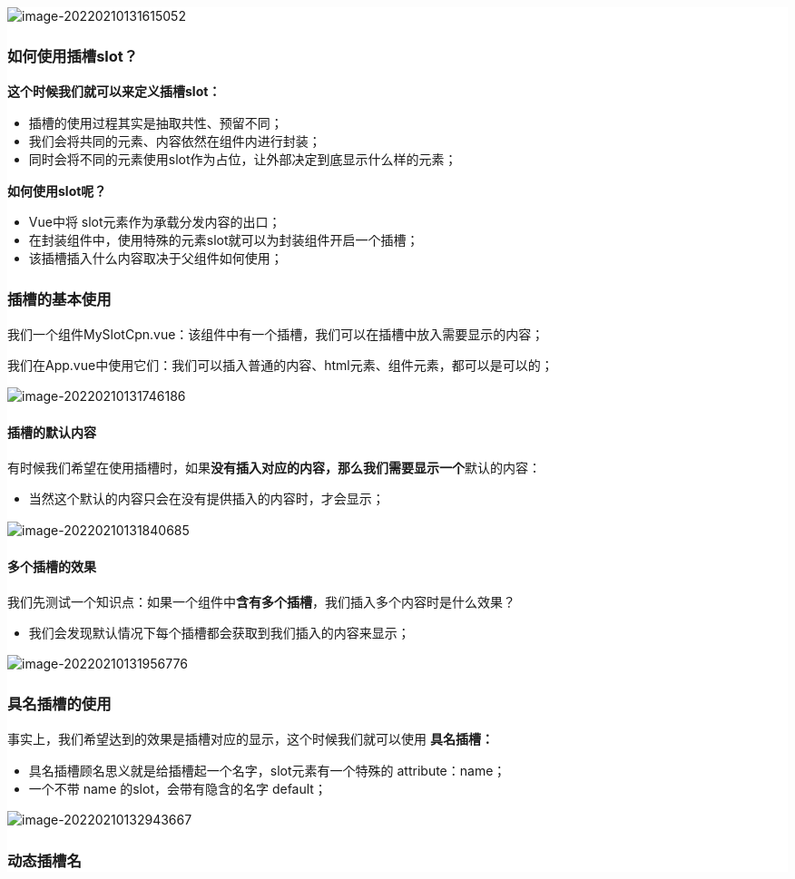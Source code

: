 ![image-20220210131615052](D:\截图\03_vue3组件化\image-20220210131615052.png)



### 如何使用插槽slot？

**这个时候我们就可以来定义插槽slot：** 

- 插槽的使用过程其实是抽取共性、预留不同； 
- 我们会将共同的元素、内容依然在组件内进行封装；
- 同时会将不同的元素使用slot作为占位，让外部决定到底显示什么样的元素；

**如何使用slot呢？**

- Vue中将 slot元素作为承载分发内容的出口；
- 在封装组件中，使用特殊的元素slot就可以为封装组件开启一个插槽； 
- 该插槽插入什么内容取决于父组件如何使用；



### 插槽的基本使用

我们一个组件MySlotCpn.vue：该组件中有一个插槽，我们可以在插槽中放入需要显示的内容；

我们在App.vue中使用它们：我们可以插入普通的内容、html元素、组件元素，都可以是可以的；

![image-20220210131746186](D:\截图\03_vue3组件化\image-20220210131746186.png)



#### 插槽的默认内容

有时候我们希望在使用插槽时，如果**没有插入对应的内容，那么我们需要显示一个**默认的内容： 

- 当然这个默认的内容只会在没有提供插入的内容时，才会显示；

![image-20220210131840685](D:\截图\03_vue3组件化\image-20220210131840685.png)

#### 多个插槽的效果

我们先测试一个知识点：如果一个组件中**含有多个插槽**，我们插入多个内容时是什么效果？

- 我们会发现默认情况下每个插槽都会获取到我们插入的内容来显示；

![image-20220210131956776](D:\截图\03_vue3组件化\image-20220210131956776.png)



### 具名插槽的使用

事实上，我们希望达到的效果是插槽对应的显示，这个时候我们就可以使用 **具名插槽：**

- 具名插槽顾名思义就是给插槽起一个名字，slot元素有一个特殊的 attribute：name； 
- 一个不带 name 的slot，会带有隐含的名字 default；

![image-20220210132943667](D:\截图\03_vue3组件化\image-20220210132943667.png)



### 动态插槽名
